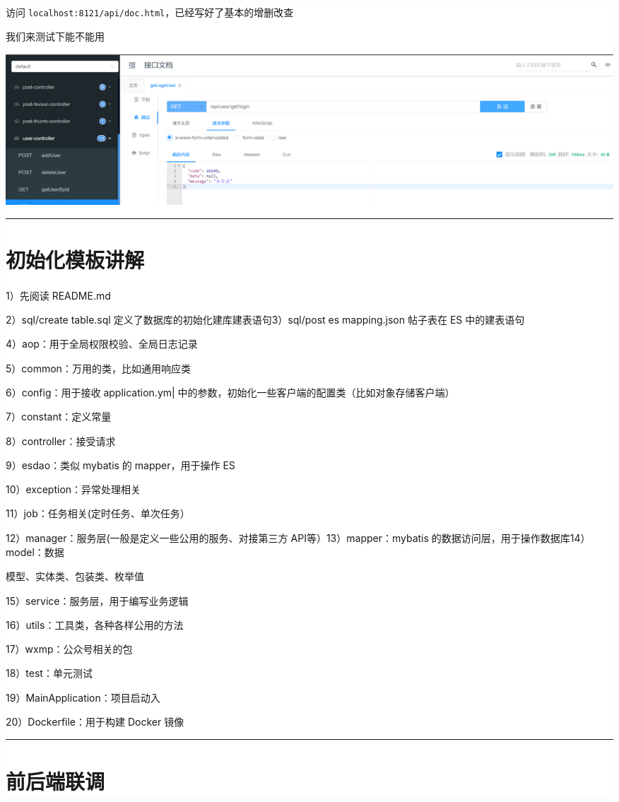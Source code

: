 访问 `localhost:8121/api/doc.html`，已经写好了基本的增删改查

我们来测试下能不能用

![image-20240612093658805](./assets/image-20240612093658805.png)

---

# 初始化模板讲解

1）先阅读 README.md

2）sql/create table.sql 定义了数据库的初始化建库建表语句3）sql/post es mapping.json 帖子表在 ES 中的建表语句

4）aop：用于全局权限校验、全局日志记录

5）common：万用的类，比如通用响应类

6）config：用于接收 application.ym| 中的参数，初始化一些客户端的配置类（比如对象存储客户端）

7）constant：定义常量

8）controller：接受请求

9）esdao：类似 mybatis 的 mapper，用于操作 ES

10）exception：异常处理相关

11）job：任务相关(定时任务、单次任务）

12）manager：服务层(一般是定义一些公用的服务、对接第三方 API等）13）mapper：mybatis 的数据访问层，用于操作数据库14）model：数据

模型、实体类、包装类、枚举值

15）service：服务层，用于编写业务逻辑

16）utils：工具类，各种各样公用的方法

17）wxmp：公众号相关的包

18）test：单元测试

19）MainApplication：项目启动入

20）Dockerfile：用于构建 Docker 镜像

---

# 前后端联调
